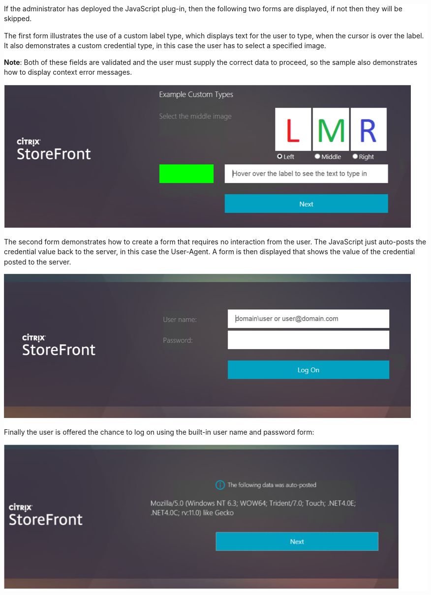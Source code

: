 If the administrator has deployed the JavaScript plug-in, then the following two forms are displayed, if not then they will be skipped.

The first form illustrates the use of a custom label type, which displays text for the user to type, when the cursor is over the label. It also demonstrates a custom credential type, in this case the user has to select a specified image.

**Note**: Both of these fields are validated and the user must supply the correct data to proceed, so the sample also demonstrates how to display context error messages.

![Image for User Experience-5](img/user-experience-5.png)

The second form demonstrates how to create a form that requires no interaction from the user. The JavaScript just auto-posts the credential value back to the server, in this case the User-Agent. A form is then displayed that shows the value of the credential posted to the server.

![Image for User Experience-6](img/user-experience-6.png)

Finally the user is offered the chance to log on using the built-in user name and password form:

![Image for User Experience-7](img/user-experience-7.png)